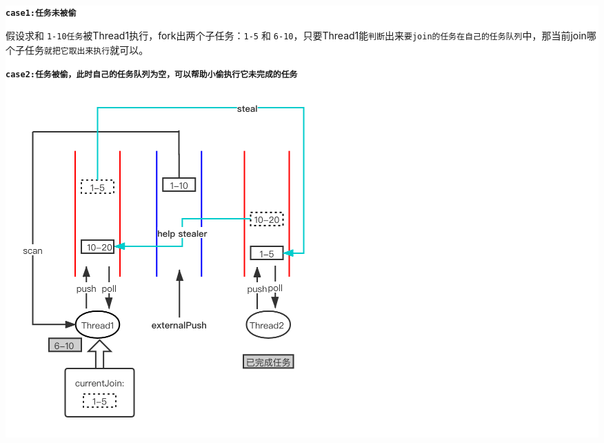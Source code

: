 **`case1:任务未被偷`** 

假设求和 `1-10任务`被Thread1执行，fork出两个子任务：`1-5` 和 `6-10`，只要Thread1能`判断`出来`要join的任务在自己的任务队列`中，那当前join哪个子任务`就把它取出来执行`就可以。

**`case2:任务被偷，此时自己的任务队列为空，可以帮助小偷执行它未完成的任务`**

<img src="%E8%B0%88%E8%B0%88ForkJoin%E6%A1%86%E6%9E%B6%E7%9A%84%E8%AE%BE%E8%AE%A1%E4%B8%8E%E5%AE%9E%E7%8E%B0.assets/%E4%BB%BB%E5%8A%A1%E7%9A%84%E6%89%A7%E8%A1%8C-3.png" style="zoom:50%;" />
